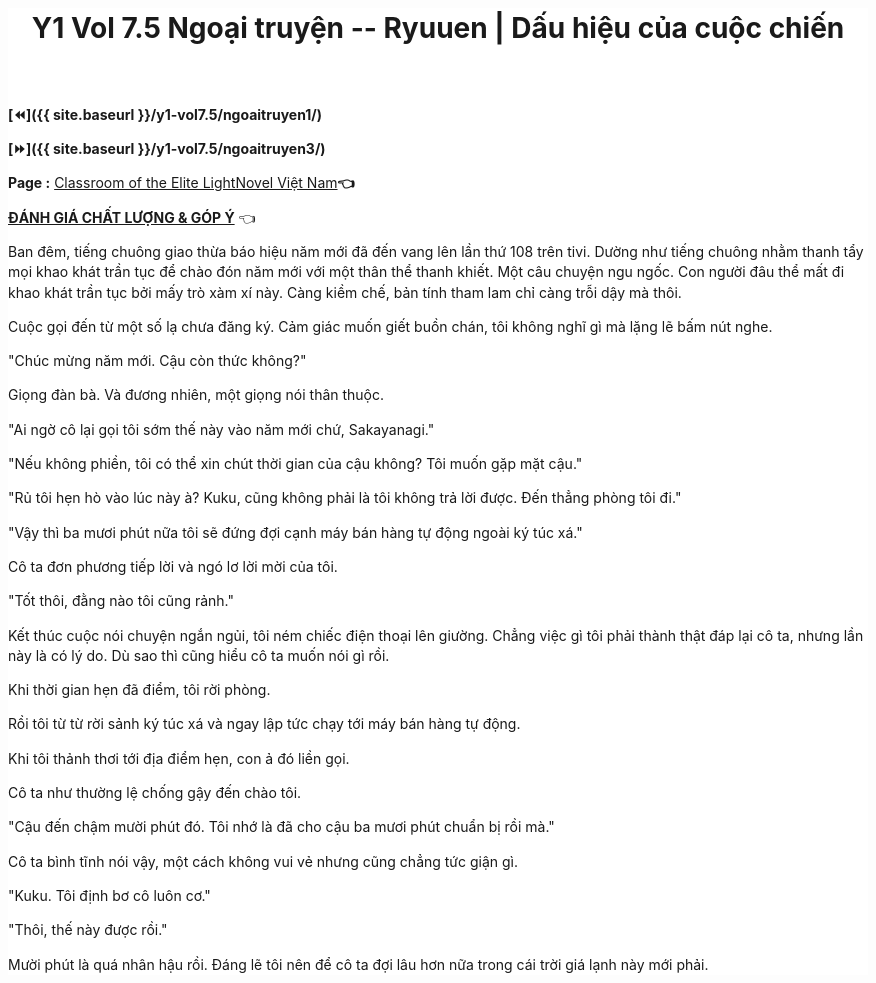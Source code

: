 ﻿---
layout: post
title: Y1 Vol 7.5 Ngoại truyện -- Ryuuen | Dấu hiệu của cuộc chiến
permalink: /y1-vol7.5/ngoaitruyen2/
---

**[⏪]({{ site.baseurl }}/y1-vol7.5/ngoaitruyen1/)**

**[⏩]({{ site.baseurl }}/y1-vol7.5/ngoaitruyen3/)**

**Page :** [Classroom of the Elite LightNovel Việt Nam](http://facebook.com/Classroom.of.the.Elite.VN)**👈**

[**ĐÁNH GIÁ CHẤT LƯỢNG & GÓP Ý**](https://bit.ly/danhgiagopy) 👈

Ban đêm, tiếng chuông giao thừa báo hiệu năm mới đã đến vang lên lần thứ 108 trên tivi. Dường như tiếng chuông nhằm thanh tẩy mọi khao khát trần tục để chào đón năm mới với một thân thể thanh khiết. Một câu chuyện ngu ngốc. Con người đâu thể mất đi khao khát trần tục bởi mấy trò xàm xí này. Càng kiềm chế, bản tính tham lam chỉ càng trỗi dậy mà thôi.

Cuộc gọi đến từ một số lạ chưa đăng ký. Cảm giác muốn giết buồn chán, tôi không nghĩ gì mà lặng lẽ bấm nút nghe.

\"Chúc mừng năm mới. Cậu còn thức không?\"

Giọng đàn bà. Và đương nhiên, một giọng nói thân thuộc.

\"Ai ngờ cô lại gọi tôi sớm thế này vào năm mới chứ, Sakayanagi.\"

\"Nếu không phiền, tôi có thể xin chút thời gian của cậu không? Tôi muốn gặp mặt cậu.\"

\"Rủ tôi hẹn hò vào lúc này à? Kuku, cũng không phải là tôi không trả lời được. Đến thẳng phòng tôi đi.\"

\"Vậy thì ba mươi phút nữa tôi sẽ đứng đợi cạnh máy bán hàng tự động ngoài ký túc xá.\"

Cô ta đơn phương tiếp lời và ngó lơ lời mời của tôi.

\"Tốt thôi, đằng nào tôi cũng rảnh.\"

Kết thúc cuộc nói chuyện ngắn ngủi, tôi ném chiếc điện thoại lên giường. Chẳng việc gì tôi phải thành thật đáp lại cô ta, nhưng lần này là có lý do. Dù sao thì cũng hiểu cô ta muốn nói gì rồi.

Khi thời gian hẹn đã điểm, tôi rời phòng.

Rồi tôi từ từ rời sảnh ký túc xá và ngay lập tức chạy tới máy bán hàng tự động.

Khi tôi thảnh thơi tới địa điểm hẹn, con ả đó liền gọi.

Cô ta như thường lệ chống gậy đến chào tôi.

\"Cậu đến chậm mười phút đó. Tôi nhớ là đã cho cậu ba mươi phút chuẩn bị rồi mà.\"

Cô ta bình tĩnh nói vậy, một cách không vui vẻ nhưng cũng chẳng tức giận gì.

\"Kuku. Tôi định bơ cô luôn cơ.\"

\"Thôi, thế này được rồi.\"

Mười phút là quá nhân hậu rồi. Đáng lẽ tôi nên để cô ta đợi lâu hơn nữa trong cái trời giá lạnh này mới phải.
